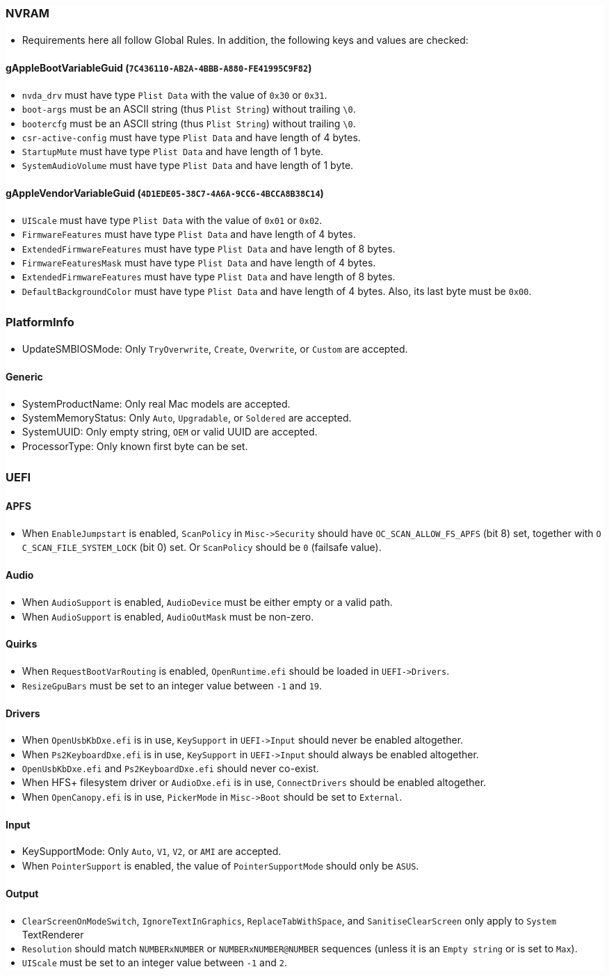 ### NVRAM
- Requirements here all follow Global Rules. In addition, the following keys and values are checked:
#### gAppleBootVariableGuid (`7C436110-AB2A-4BBB-A880-FE41995C9F82`)
- `nvda_drv` must have type `Plist Data` with the value of `0x30` or `0x31`.
- `boot-args` must be an ASCII string (thus `Plist String`) without trailing `\0`.
- `bootercfg` must be an ASCII string (thus `Plist String`) without trailing `\0`.
- `csr-active-config` must have type `Plist Data` and have length of 4 bytes.
- `StartupMute` must have type `Plist Data` and have length of 1 byte.
- `SystemAudioVolume` must have type `Plist Data` and have length of 1 byte.
#### gAppleVendorVariableGuid (`4D1EDE05-38C7-4A6A-9CC6-4BCCA8B38C14`)
- `UIScale` must have type `Plist Data` with the value of `0x01` or `0x02`.
- `FirmwareFeatures` must have type `Plist Data` and have length of 4 bytes.
- `ExtendedFirmwareFeatures` must have type `Plist Data` and have length of 8 bytes.
- `FirmwareFeaturesMask` must have type `Plist Data` and have length of 4 bytes.
- `ExtendedFirmwareFeatures` must have type `Plist Data` and have length of 8 bytes.
- `DefaultBackgroundColor` must have type `Plist Data` and have length of 4 bytes. Also, its last byte must be `0x00`.

### PlatformInfo
- UpdateSMBIOSMode: Only `TryOverwrite`, `Create`, `Overwrite`, or `Custom` are accepted.
#### Generic
- SystemProductName: Only real Mac models are accepted.
- SystemMemoryStatus: Only `Auto`, `Upgradable`, or `Soldered` are accepted.
- SystemUUID: Only empty string, `OEM` or valid UUID are accepted.
- ProcessorType: Only known first byte can be set.

### UEFI
#### APFS
- When `EnableJumpstart` is enabled, `ScanPolicy` in `Misc->Security` should have `OC_SCAN_ALLOW_FS_APFS` (bit 8) set, together with `OC_SCAN_FILE_SYSTEM_LOCK` (bit 0) set. Or `ScanPolicy` should be `0` (failsafe value).
#### Audio
- When `AudioSupport` is enabled, `AudioDevice` must be either empty or a valid path.
- When `AudioSupport` is enabled, `AudioOutMask` must be non-zero.
#### Quirks
- When `RequestBootVarRouting` is enabled, `OpenRuntime.efi` should be loaded in `UEFI->Drivers`.
- `ResizeGpuBars` must be set to an integer value between `-1` and `19`.
#### Drivers
- When `OpenUsbKbDxe.efi` is in use, `KeySupport` in `UEFI->Input` should never be enabled altogether.
- When `Ps2KeyboardDxe.efi` is in use, `KeySupport` in `UEFI->Input` should always be enabled altogether.
- `OpenUsbKbDxe.efi` and `Ps2KeyboardDxe.efi` should never co-exist.
- When HFS+ filesystem driver or `AudioDxe.efi` is in use, `ConnectDrivers` should be enabled altogether.
- When `OpenCanopy.efi` is in use, `PickerMode` in `Misc->Boot` should be set to `External`.
#### Input
- KeySupportMode: Only `Auto`, `V1`, `V2`, or `AMI` are accepted.
- When `PointerSupport` is enabled, the value of `PointerSupportMode` should only be `ASUS`.
#### Output
- `ClearScreenOnModeSwitch`, `IgnoreTextInGraphics`, `ReplaceTabWithSpace`, and `SanitiseClearScreen` only apply to `System` TextRenderer
- `Resolution` should match `NUMBERxNUMBER` or `NUMBERxNUMBER@NUMBER` sequences (unless it is an `Empty string` or is set to `Max`).
- `UIScale` must be set to an integer value between `-1` and `2`.